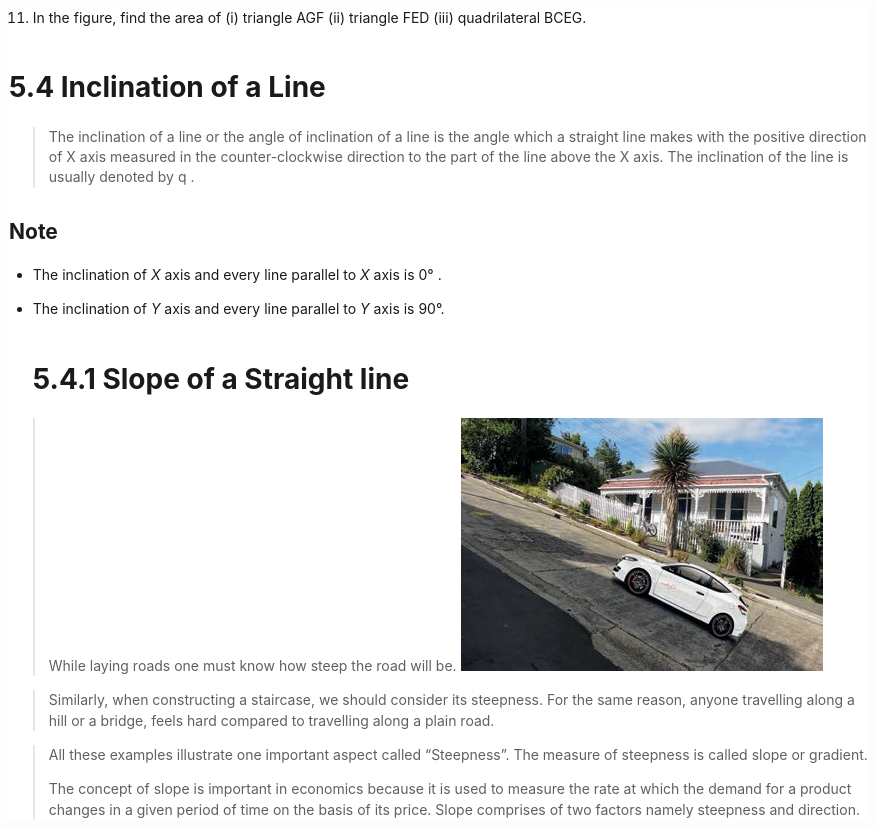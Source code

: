11. In the figure, find the area of (i) triangle AGF
(ii) triangle FED (iii) quadrilateral BCEG.




# 5.4 Inclination of a Line

>The inclination of a line or the angle of inclination of a line is the angle which a 
straight line makes with the positive direction of X axis measured in the counter-clockwise 
direction to the part of the line above the X axis. The inclination of the line is usually 
denoted by q .


## Note

- The inclination of *X* axis and every line parallel to *X* axis is 0°
  .

- The inclination of *Y* axis and every line parallel to *Y* axis is
  90°.

  # 5.4.1  Slope of a Straight line

> While laying roads one must know how steep the road will 
be.
![alt text](./media/image101.jpeg)

> Similarly, when constructing a staircase, we should consider its
> steepness. For the same reason, anyone travelling along a hill or a
> bridge, feels hard compared to travelling along a plain road.

> All these examples illustrate one important aspect called “Steepness”.
> The measure of steepness is called slope or gradient.
>
> The concept of slope is important in economics because it is used to
> measure the rate at which the demand for a product changes in a given
> period of time on the basis of its price. Slope comprises of two
> factors namely steepness and direction.
>
